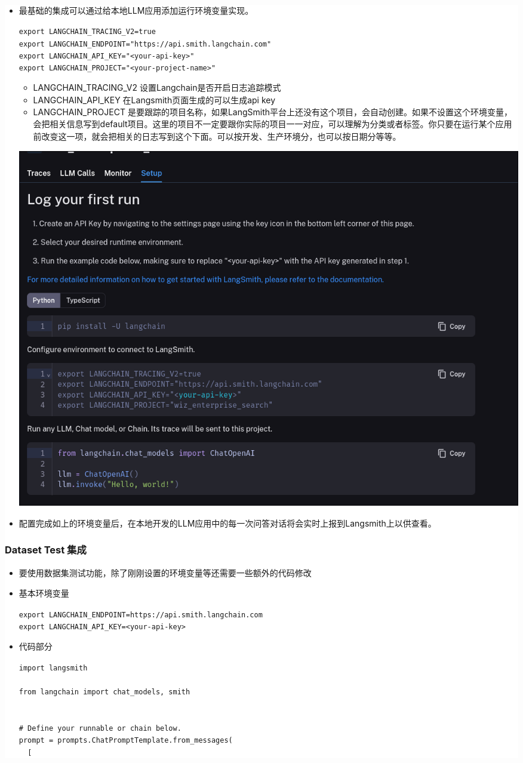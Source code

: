 - 最基础的集成可以通过给本地LLM应用添加运行环境变量实现。
  ```
  export LANGCHAIN_TRACING_V2=true
  export LANGCHAIN_ENDPOINT="https://api.smith.langchain.com"
  export LANGCHAIN_API_KEY="<your-api-key>"
  export LANGCHAIN_PROJECT="<your-project-name>"
  ```
  - LANGCHAIN_TRACING_V2 设置Langchain是否开启日志追踪模式
  - LANGCHAIN_API_KEY 在Langsmith页面生成的可以生成api key
  - LANGCHAIN_PROJECT 是要跟踪的项目名称，如果LangSmith平台上还没有这个项目，会自动创建。如果不设置这个环境变量，会把相关信息写到default项目。这里的项目不一定要跟你实际的项目一一对应，可以理解为分类或者标签。你只要在运行某个应用前改变这一项，就会把相关的日志写到这个下面。可以按开发、生产环境分，也可以按日期分等等。

  ![Alt text](image-10.png)

- 配置完成如上的环境变量后，在本地开发的LLM应用中的每一次问答对话将会实时上报到Langsmith上以供查看。


### Dataset Test 集成

- 要使用数据集测试功能，除了刚刚设置的环境变量等还需要一些额外的代码修改

- 基本环境变量
  ```
  export LANGCHAIN_ENDPOINT=https://api.smith.langchain.com
  export LANGCHAIN_API_KEY=<your-api-key>
  ```
- 代码部分
  ```
  import langsmith

  from langchain import chat_models, smith


  # Define your runnable or chain below.
  prompt = prompts.ChatPromptTemplate.from_messages(
    [
  ```